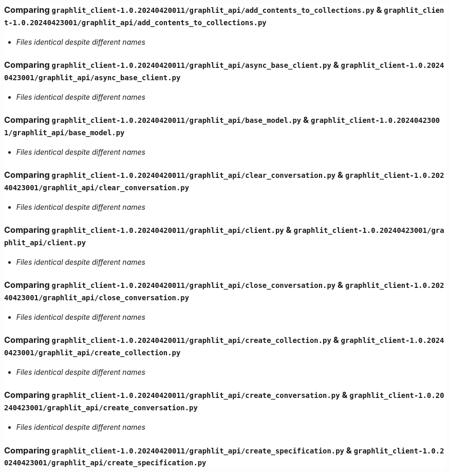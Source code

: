 ### Comparing `graphlit_client-1.0.20240420011/graphlit_api/add_contents_to_collections.py` & `graphlit_client-1.0.20240423001/graphlit_api/add_contents_to_collections.py`

 * *Files identical despite different names*

### Comparing `graphlit_client-1.0.20240420011/graphlit_api/async_base_client.py` & `graphlit_client-1.0.20240423001/graphlit_api/async_base_client.py`

 * *Files identical despite different names*

### Comparing `graphlit_client-1.0.20240420011/graphlit_api/base_model.py` & `graphlit_client-1.0.20240423001/graphlit_api/base_model.py`

 * *Files identical despite different names*

### Comparing `graphlit_client-1.0.20240420011/graphlit_api/clear_conversation.py` & `graphlit_client-1.0.20240423001/graphlit_api/clear_conversation.py`

 * *Files identical despite different names*

### Comparing `graphlit_client-1.0.20240420011/graphlit_api/client.py` & `graphlit_client-1.0.20240423001/graphlit_api/client.py`

 * *Files identical despite different names*

### Comparing `graphlit_client-1.0.20240420011/graphlit_api/close_conversation.py` & `graphlit_client-1.0.20240423001/graphlit_api/close_conversation.py`

 * *Files identical despite different names*

### Comparing `graphlit_client-1.0.20240420011/graphlit_api/create_collection.py` & `graphlit_client-1.0.20240423001/graphlit_api/create_collection.py`

 * *Files identical despite different names*

### Comparing `graphlit_client-1.0.20240420011/graphlit_api/create_conversation.py` & `graphlit_client-1.0.20240423001/graphlit_api/create_conversation.py`

 * *Files identical despite different names*

### Comparing `graphlit_client-1.0.20240420011/graphlit_api/create_specification.py` & `graphlit_client-1.0.20240423001/graphlit_api/create_specification.py`
